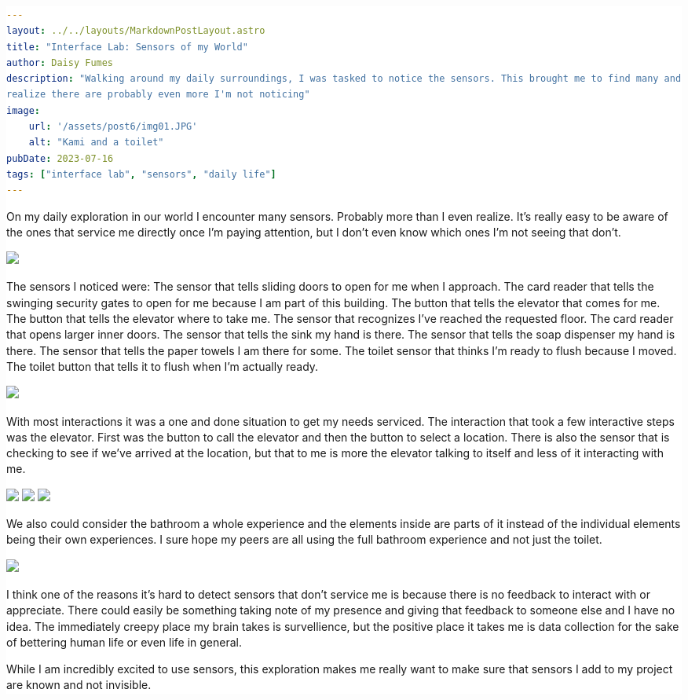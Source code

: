 ```yaml
---
layout: ../../layouts/MarkdownPostLayout.astro
title: "Interface Lab: Sensors of my World"
author: Daisy Fumes
description: "Walking around my daily surroundings, I was tasked to notice the sensors. This brought me to find many and realize there are probably even more I'm not noticing"
image: 
    url: '/assets/post6/img01.JPG'
    alt: "Kami and a toilet"
pubDate: 2023-07-16
tags: ["interface lab", "sensors", "daily life"]
---
```


On my daily exploration in our world I encounter many sensors. Probably more than I even realize. It’s really easy to be aware of the ones that service me directly once I’m paying attention, but I don’t even know which ones I’m not seeing that don’t.

<img width=100% src='/assets/post6/img07.JPG'>

The sensors I noticed were:
The sensor that tells sliding doors to open for me when I approach.
The card reader that tells the swinging security gates to open for me because I am part of this building.
The button that tells the elevator that comes for me.
The button that tells the elevator where to take me.
The sensor that recognizes I’ve reached the requested floor.
The card reader that opens larger inner doors.
The sensor that tells the sink my hand is there.
The sensor that tells the soap dispenser my hand is there.
The sensor that tells the paper towels I am there for some.
The toilet sensor that thinks I’m ready to flush because I moved.
The toilet button that tells it to flush when I’m actually ready.

<img width=100% src='/assets/post6/img06.JPG'>

With most interactions it was a one and done situation to get my needs serviced. The interaction that took a few interactive steps was the elevator. First was the button to call the elevator and then the button to select a location. There is also the sensor that is checking to see if we’ve arrived at the location, but that to me is more the elevator talking to itself and less of it interacting with me. 

<img width=30% src='/assets/post6/img02.JPG'>
<img width=30% src='/assets/post6/img03.JPG'>
<img width=30% src='/assets/post6/img04.JPG'>

We also could consider the bathroom a whole experience and the elements inside are parts of it instead of the individual elements being their own experiences. I sure hope my peers are all using the full bathroom experience and not just the toilet.

<img width=100% src='/assets/post6/img05.JPG'>

I think one of the reasons it’s hard to detect sensors that don’t service me is because there is no feedback to interact with or appreciate. There could easily be something taking note of my presence and giving that feedback to someone else and I have no idea. The immediately creepy place my brain takes is survellience, but the positive place it takes me is data collection for the sake of bettering human life or even life in general.

While I am incredibly excited to use sensors, this exploration makes me really want to make sure that sensors I add to my project are known and not invisible.
